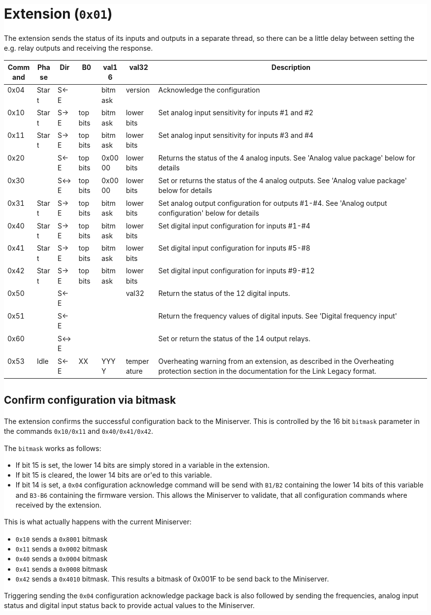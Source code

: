 # Extension (`0x01`)

The extension sends the status of its inputs and outputs in a separate thread, so there can be a little delay between setting the e.g. relay outputs and receiving the response.

| Command | Phase    | Dir | B0 | val16 | val32 | Description |
| ------- | -------- | --- | -- | ----- | ----- | ----------- |
|  0x04   | Start    | S←E |    | bitmask | version | Acknowledge the configuration |
|  0x10   | Start    | S→E | top bits | bitmask | lower bits | Set analog input sensitivity for inputs #1 and #2 |
|  0x11   | Start    | S→E | top bits | bitmask | lower bits | Set analog input sensitivity for inputs #3 and #4 |
|  0x20   |          | S←E | top bits | 0x0000 | lower bits | Returns the status of the 4 analog inputs. See 'Analog value package' below for details |
|  0x30   |          | S↔E | top bits | 0x0000 | lower bits | Set or returns the status of the 4 analog outputs. See 'Analog value package' below for details |
|  0x31   | Start    | S→E | top bits | bitmask | lower bits | Set analog output configuration for outputs #1-#4. See 'Analog output configuration' below for details |
|  0x40   | Start    | S→E | top bits | bitmask | lower bits | Set digital input configuration for inputs #1-#4 |
|  0x41   | Start    | S→E | top bits | bitmask | lower bits | Set digital input configuration for inputs #5-#8 |
|  0x42   | Start    | S→E | top bits | bitmask | lower bits | Set digital input configuration for inputs #9-#12 |
|  0x50   |          | S←E |    |      | val32 | Return the status of the 12 digital inputs. |
|  0x51   |          | S←E |    |      |       | Return the frequency values of digital inputs. See 'Digital frequency input' |
|  0x60   |          | S↔E |    |       |       | Set or return the status of the 14 output relays. |
|  0x53   | Idle     | S←E | XX | YYYY | temperature | Overheating warning from an extension, as described in the Overheating protection section in the documentation for the Link Legacy format. |

## Confirm configuration via bitmask
The extension confirms the successful configuration back to the Miniserver. This is controlled by the 16 bit `bitmask` parameter in the commands `0x10/0x11` and `0x40/0x41/0x42`.

The `bitmask` works as follows:
- If bit 15 is set, the lower 14 bits are simply stored in a variable in the extension.
- If bit 15 is cleared, the lower 14 bits are or'ed to this variable.
- If bit 14 is set, a `0x04` configuration acknowledge command will be send with `B1/B2` containing the lower 14 bits of this variable and `B3-B6` containing the firmware version. This allows the Miniserver to validate, that all configuration commands where received by the extension.

This is what actually happens with the current Miniserver:
- `0x10` sends a `0x8001` bitmask
- `0x11` sends a `0x0002` bitmask
- `0x40` sends a `0x0004` bitmask
- `0x41` sends a `0x0008` bitmask
- `0x42` sends a `0x4010` bitmask. This results a bitmask of 0x001F to be send back to the Miniserver.

Triggering sending the `0x04` configuration acknowledge package back is also followed by sending the frequencies, analog input status and digital input status back to provide actual values to the Miniserver.
